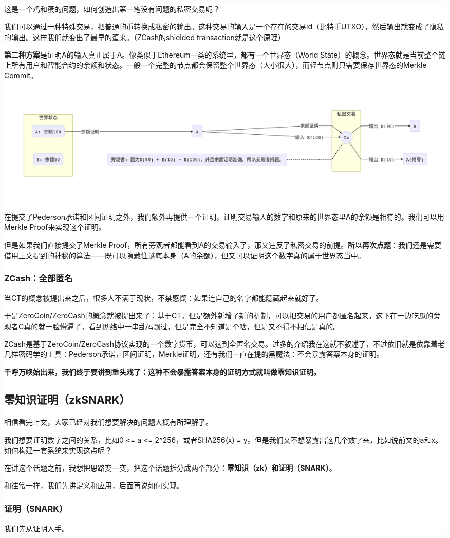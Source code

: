 这是一个鸡和蛋的问题，如何创造出第一笔没有问题的私密交易呢？

我们可以通过一种特殊交易，把普通的币转换成私密的输出。这种交易的输入是一个存在的交易id（比特币UTXO），然后输出就变成了隐私的输出。这样我们就变出了最早的蛋来。（ZCash的shielded transaction就是这个原理）

**第二种方案**是证明A的输入真正属于A。像类似于Ethereum一类的系统里，都有一个世界态（World State）的概念。世界态就是当前整个链上所有用户和智能合约的余额和状态。一般一个完整的节点都会保留整个世界态（大小很大），而轻节点则只需要保存世界态的Merkle Commit。

![](image/10.png)

在提交了Pederson承诺和区间证明之外，我们额外再提供一个证明，证明交易输入的数字和原来的世界态里A的余额是相符的。我们可以用Merkle Proof来实现这个证明。

但是如果我们直接提交了Merkle Proof，所有旁观者都能看到A的交易输入了，那又违反了私密交易的前提。所以**再次点题**：我们还是需要借用上文提到的神秘的算法——既可以隐藏住谜底本身（A的余额），但又可以证明这个数字真的属于世界态当中。



### ZCash：全部匿名

当CT的概念被提出来之后，很多人不满于现状，不禁感慨：如果连自己的名字都能隐藏起来就好了。

于是ZeroCoin/ZeroCash的概念就被提出来了：基于CT，但是额外新增了新的机制，可以把交易的用户都匿名起来。这下在一边吃瓜的旁观者C真的就一脸懵逼了，看到网络中一串乱码飘过，但是完全不知道是个啥，但是又不得不相信是真的。

ZCash是基于ZeroCoin/ZeroCash协议实现的一个数字货币，可以达到全匿名交易。过多的介绍我在这就不叙述了，不过依旧就是依靠着老几样密码学的工具：Pederson承诺，区间证明，Merkle证明，还有我们一直在提的黑魔法：不会暴露答案本身的证明。



**千呼万唤始出来，我们终于要讲到重头戏了：这种不会暴露答案本身的证明方式就叫做零知识证明。**



## 零知识证明（zkSNARK）

相信看完上文，大家已经对我们想要解决的问题大概有所理解了。

我们想要证明数字之间的关系，比如0 <= a <= 2^256，或者SHA256(x) = y。但是我们又不想暴露出这几个数字来，比如说前文的a和x。如何构建一套系统来实现这点呢？

在讲这个话题之前，我想把思路变一变，把这个话题拆分成两个部分：**零知识（zk）**和**证明（SNARK）**。

和往常一样，我们先讲定义和应用，后面再说如何实现。



### 证明（SNARK）

我们先从证明入手。
